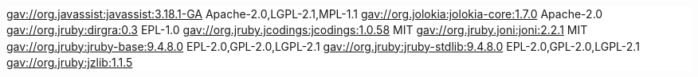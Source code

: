 <tr>
  
  <td><a href=https://central.sonatype.com/artifact/org.javassist/javassist>gav://org.javassist:javassist:3.18.1-GA</a></td>
  
  <td> Apache-2.0,LGPL-2.1,MPL-1.1 </td>
</tr>

<tr>
  
  <td><a href=https://central.sonatype.com/artifact/org.jolokia/jolokia-core>gav://org.jolokia:jolokia-core:1.7.0</a></td>
  
  <td> Apache-2.0 </td>
</tr>

<tr>
  
  <td><a href=https://central.sonatype.com/artifact/org.jruby/dirgra>gav://org.jruby:dirgra:0.3</a></td>
  
  <td> EPL-1.0 </td>
</tr>

<tr>
  
  <td><a href=https://central.sonatype.com/artifact/org.jruby.jcodings/jcodings>gav://org.jruby.jcodings:jcodings:1.0.58</a></td>
  
  <td> MIT </td>
</tr>

<tr>
  
  <td><a href=https://central.sonatype.com/artifact/org.jruby.joni/joni>gav://org.jruby.joni:joni:2.2.1</a></td>
  
  <td> MIT </td>
</tr>

<tr>
  
  <td><a href=https://central.sonatype.com/artifact/org.jruby/jruby-base>gav://org.jruby:jruby-base:9.4.8.0</a></td>
  
  <td> EPL-2.0,GPL-2.0,LGPL-2.1 </td>
</tr>

<tr>
  
  <td><a href=https://central.sonatype.com/artifact/org.jruby/jruby-stdlib>gav://org.jruby:jruby-stdlib:9.4.8.0</a></td>
  
  <td> EPL-2.0,GPL-2.0,LGPL-2.1 </td>
</tr>

<tr>
  
  <td><a href=https://central.sonatype.com/artifact/org.jruby/jzlib>gav://org.jruby:jzlib:1.1.5</a></td>
  